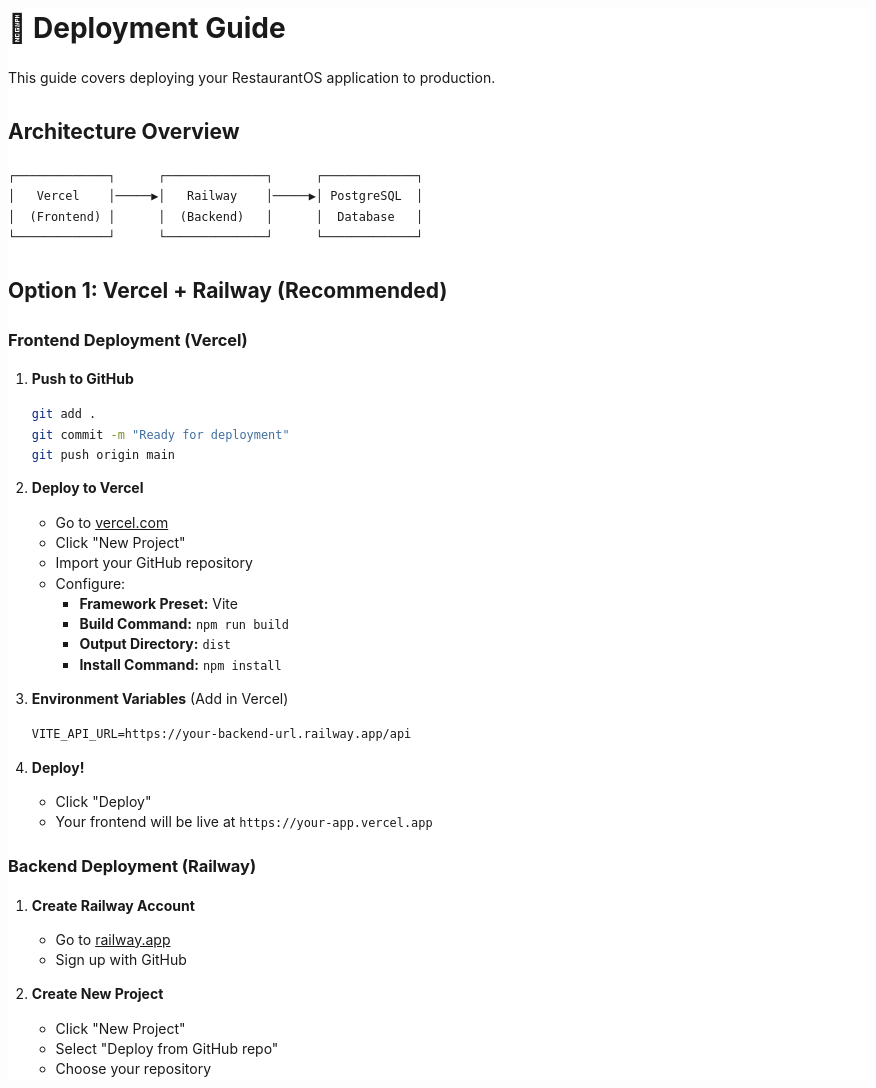 # 🚀 Deployment Guide

This guide covers deploying your RestaurantOS application to production.

## Architecture Overview

```
┌─────────────┐      ┌──────────────┐      ┌─────────────┐
│   Vercel    │─────▶│   Railway    │─────▶│ PostgreSQL  │
│  (Frontend) │      │  (Backend)   │      │  Database   │
└─────────────┘      └──────────────┘      └─────────────┘
```

## Option 1: Vercel + Railway (Recommended)

### Frontend Deployment (Vercel)

1. **Push to GitHub**
   ```bash
   git add .
   git commit -m "Ready for deployment"
   git push origin main
   ```

2. **Deploy to Vercel**
   - Go to [vercel.com](https://vercel.com)
   - Click "New Project"
   - Import your GitHub repository
   - Configure:
     - **Framework Preset:** Vite
     - **Build Command:** `npm run build`
     - **Output Directory:** `dist`
     - **Install Command:** `npm install`

3. **Environment Variables** (Add in Vercel)
   ```
   VITE_API_URL=https://your-backend-url.railway.app/api
   ```

4. **Deploy!**
   - Click "Deploy"
   - Your frontend will be live at `https://your-app.vercel.app`

### Backend Deployment (Railway)

1. **Create Railway Account**
   - Go to [railway.app](https://railway.app)
   - Sign up with GitHub

2. **Create New Project**
   - Click "New Project"
   - Select "Deploy from GitHub repo"
   - Choose your repository
